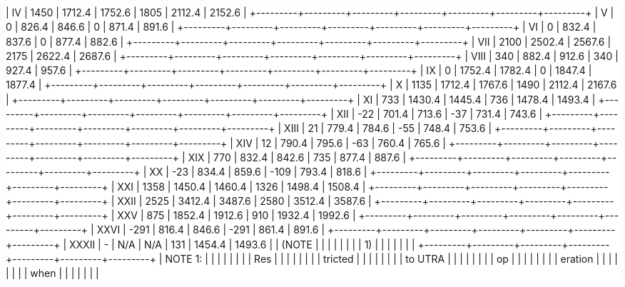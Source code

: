 | IV      | 1450    | 1712.4  | 1752.6  | 1805    | 2112.4  | 2152.6  |
+---------+---------+---------+---------+---------+---------+---------+
| V       | 0       | 826.4   | 846.6   | 0       | 871.4   | 891.6   |
+---------+---------+---------+---------+---------+---------+---------+
| VI      | 0       | 832.4   | 837.6   | 0       | 877.4   | 882.6   |
+---------+---------+---------+---------+---------+---------+---------+
| VII     | 2100    | 2502.4  | 2567.6  | 2175    | 2622.4  | 2687.6  |
+---------+---------+---------+---------+---------+---------+---------+
| VIII    | 340     | 882.4   | 912.6   | 340     | 927.4   | 957.6   |
+---------+---------+---------+---------+---------+---------+---------+
| IX      | 0       | 1752.4  | 1782.4  | 0       | 1847.4  | 1877.4  |
+---------+---------+---------+---------+---------+---------+---------+
| X       | 1135    | 1712.4  | 1767.6  | 1490    | 2112.4  | 2167.6  |
+---------+---------+---------+---------+---------+---------+---------+
| XI      | 733     | 1430.4  | 1445.4  | 736     | 1478.4  | 1493.4  |
+---------+---------+---------+---------+---------+---------+---------+
| XII     | -22     | 701.4   | 713.6   | -37     | 731.4   | 743.6   |
+---------+---------+---------+---------+---------+---------+---------+
| XIII    | 21      | 779.4   | 784.6   | -55     | 748.4   | 753.6   |
+---------+---------+---------+---------+---------+---------+---------+
| XIV     | 12      | 790.4   | 795.6   | -63     | 760.4   | 765.6   |
+---------+---------+---------+---------+---------+---------+---------+
| XIX     | 770     | 832.4   | 842.6   | 735     | 877.4   | 887.6   |
+---------+---------+---------+---------+---------+---------+---------+
| XX      | -23     | 834.4   | 859.6   | -109    | 793.4   | 818.6   |
+---------+---------+---------+---------+---------+---------+---------+
| XXI     | 1358    | 1450.4  | 1460.4  | 1326    | 1498.4  | 1508.4  |
+---------+---------+---------+---------+---------+---------+---------+
| XXII    | 2525    | 3412.4  | 3487.6  | 2580    | 3512.4  | 3587.6  |
+---------+---------+---------+---------+---------+---------+---------+
| XXV     | 875     | 1852.4  | 1912.6  | 910     | 1932.4  | 1992.6  |
+---------+---------+---------+---------+---------+---------+---------+
| XXVI    | -291    | 816.4   | 846.6   | -291    | 861.4   | 891.6   |
+---------+---------+---------+---------+---------+---------+---------+
| XXXII   | \-      | N/A     | N/A     | 131     | 1454.4  | 1493.6  |
| (NOTE   |         |         |         |         |         |         |
| 1)      |         |         |         |         |         |         |
+---------+---------+---------+---------+---------+---------+---------+
| NOTE 1: |         |         |         |         |         |         |
| Res     |         |         |         |         |         |         |
| tricted |         |         |         |         |         |         |
| to UTRA |         |         |         |         |         |         |
| op      |         |         |         |         |         |         |
| eration |         |         |         |         |         |         |
| when    |         |         |         |         |         |         |